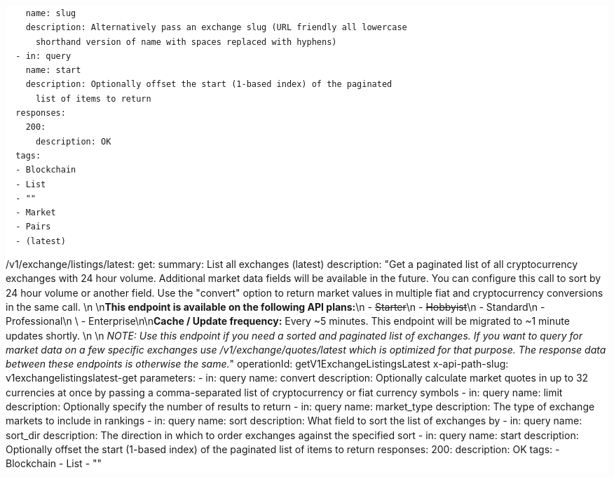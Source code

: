         name: slug
        description: Alternatively pass an exchange slug (URL friendly all lowercase
          shorthand version of name with spaces replaced with hyphens)
      - in: query
        name: start
        description: Optionally offset the start (1-based index) of the paginated
          list of items to return
      responses:
        200:
          description: OK
      tags:
      - Blockchain
      - List
      - ""
      - Market
      - Pairs
      - (latest)
  /v1/exchange/listings/latest:
    get:
      summary: List all exchanges (latest)
      description: "Get a paginated list of all cryptocurrency exchanges with 24 hour
        volume. Additional market data fields will be available in the future. You
        can configure this call to sort by 24 hour volume or another field. Use the
        \"convert\" option to return market values in multiple fiat and cryptocurrency
        conversions in the same call.  \n  \n**This endpoint is available on the following
        API plans:**\n  - ~~Starter~~\n  - ~~Hobbyist~~\n  - Standard\n  - Professional\n
        \ - Enterprise\n\n**Cache / Update frequency:** Every ~5 minutes. This endpoint
        will be migrated to ~1 minute updates shortly.  \n  \n  *NOTE: Use this endpoint
        if you need a sorted and paginated list of exchanges. If you want to query
        for market data on a few specific exchanges use /v1/exchange/quotes/latest
        which is optimized for that purpose. The response data between these endpoints
        is otherwise the same.*"
      operationId: getV1ExchangeListingsLatest
      x-api-path-slug: v1exchangelistingslatest-get
      parameters:
      - in: query
        name: convert
        description: Optionally calculate market quotes in up to 32 currencies at
          once by passing a comma-separated list of cryptocurrency or fiat currency
          symbols
      - in: query
        name: limit
        description: Optionally specify the number of results to return
      - in: query
        name: market_type
        description: The type of exchange markets to include in rankings
      - in: query
        name: sort
        description: What field to sort the list of exchanges by
      - in: query
        name: sort_dir
        description: The direction in which to order exchanges against the specified
          sort
      - in: query
        name: start
        description: Optionally offset the start (1-based index) of the paginated
          list of items to return
      responses:
        200:
          description: OK
      tags:
      - Blockchain
      - List
      - ""